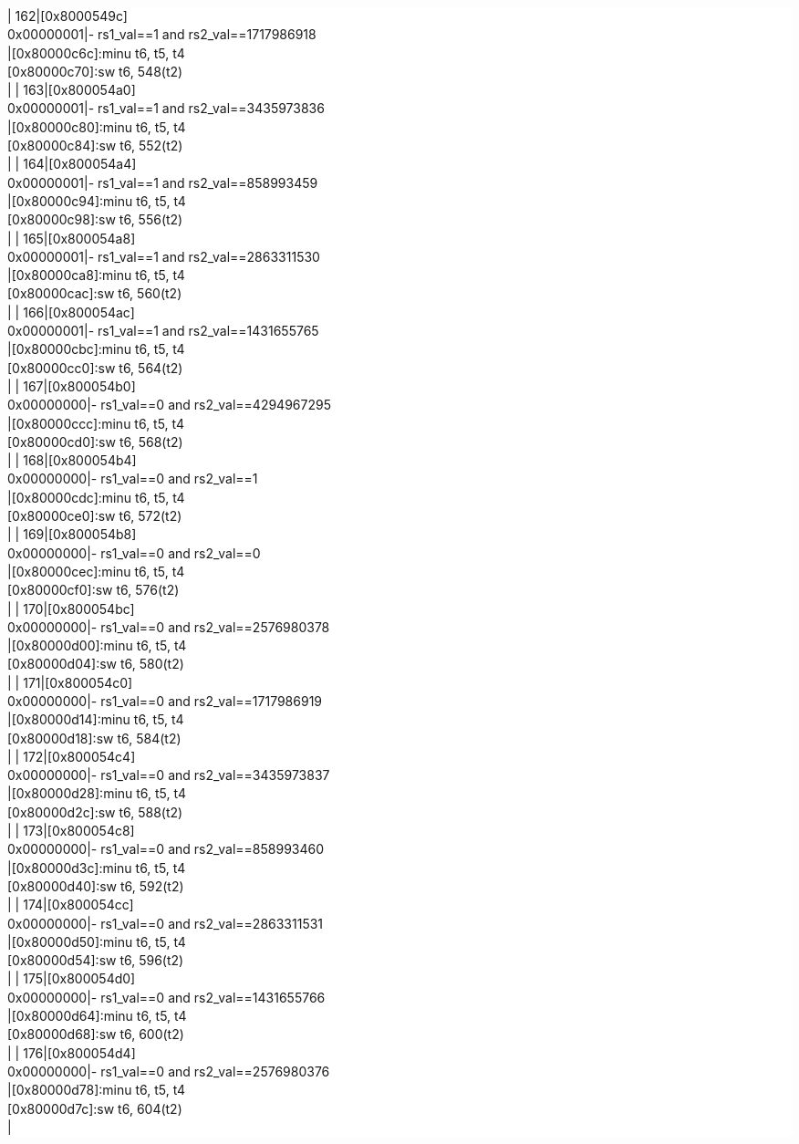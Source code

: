 | 162|[0x8000549c]<br>0x00000001|- rs1_val==1 and rs2_val==1717986918<br>                                                                                                                                                                                                                                                             |[0x80000c6c]:minu t6, t5, t4<br> [0x80000c70]:sw t6, 548(t2)<br>    |
| 163|[0x800054a0]<br>0x00000001|- rs1_val==1 and rs2_val==3435973836<br>                                                                                                                                                                                                                                                             |[0x80000c80]:minu t6, t5, t4<br> [0x80000c84]:sw t6, 552(t2)<br>    |
| 164|[0x800054a4]<br>0x00000001|- rs1_val==1 and rs2_val==858993459<br>                                                                                                                                                                                                                                                              |[0x80000c94]:minu t6, t5, t4<br> [0x80000c98]:sw t6, 556(t2)<br>    |
| 165|[0x800054a8]<br>0x00000001|- rs1_val==1 and rs2_val==2863311530<br>                                                                                                                                                                                                                                                             |[0x80000ca8]:minu t6, t5, t4<br> [0x80000cac]:sw t6, 560(t2)<br>    |
| 166|[0x800054ac]<br>0x00000001|- rs1_val==1 and rs2_val==1431655765<br>                                                                                                                                                                                                                                                             |[0x80000cbc]:minu t6, t5, t4<br> [0x80000cc0]:sw t6, 564(t2)<br>    |
| 167|[0x800054b0]<br>0x00000000|- rs1_val==0 and rs2_val==4294967295<br>                                                                                                                                                                                                                                                             |[0x80000ccc]:minu t6, t5, t4<br> [0x80000cd0]:sw t6, 568(t2)<br>    |
| 168|[0x800054b4]<br>0x00000000|- rs1_val==0 and rs2_val==1<br>                                                                                                                                                                                                                                                                      |[0x80000cdc]:minu t6, t5, t4<br> [0x80000ce0]:sw t6, 572(t2)<br>    |
| 169|[0x800054b8]<br>0x00000000|- rs1_val==0 and rs2_val==0<br>                                                                                                                                                                                                                                                                      |[0x80000cec]:minu t6, t5, t4<br> [0x80000cf0]:sw t6, 576(t2)<br>    |
| 170|[0x800054bc]<br>0x00000000|- rs1_val==0 and rs2_val==2576980378<br>                                                                                                                                                                                                                                                             |[0x80000d00]:minu t6, t5, t4<br> [0x80000d04]:sw t6, 580(t2)<br>    |
| 171|[0x800054c0]<br>0x00000000|- rs1_val==0 and rs2_val==1717986919<br>                                                                                                                                                                                                                                                             |[0x80000d14]:minu t6, t5, t4<br> [0x80000d18]:sw t6, 584(t2)<br>    |
| 172|[0x800054c4]<br>0x00000000|- rs1_val==0 and rs2_val==3435973837<br>                                                                                                                                                                                                                                                             |[0x80000d28]:minu t6, t5, t4<br> [0x80000d2c]:sw t6, 588(t2)<br>    |
| 173|[0x800054c8]<br>0x00000000|- rs1_val==0 and rs2_val==858993460<br>                                                                                                                                                                                                                                                              |[0x80000d3c]:minu t6, t5, t4<br> [0x80000d40]:sw t6, 592(t2)<br>    |
| 174|[0x800054cc]<br>0x00000000|- rs1_val==0 and rs2_val==2863311531<br>                                                                                                                                                                                                                                                             |[0x80000d50]:minu t6, t5, t4<br> [0x80000d54]:sw t6, 596(t2)<br>    |
| 175|[0x800054d0]<br>0x00000000|- rs1_val==0 and rs2_val==1431655766<br>                                                                                                                                                                                                                                                             |[0x80000d64]:minu t6, t5, t4<br> [0x80000d68]:sw t6, 600(t2)<br>    |
| 176|[0x800054d4]<br>0x00000000|- rs1_val==0 and rs2_val==2576980376<br>                                                                                                                                                                                                                                                             |[0x80000d78]:minu t6, t5, t4<br> [0x80000d7c]:sw t6, 604(t2)<br>    |